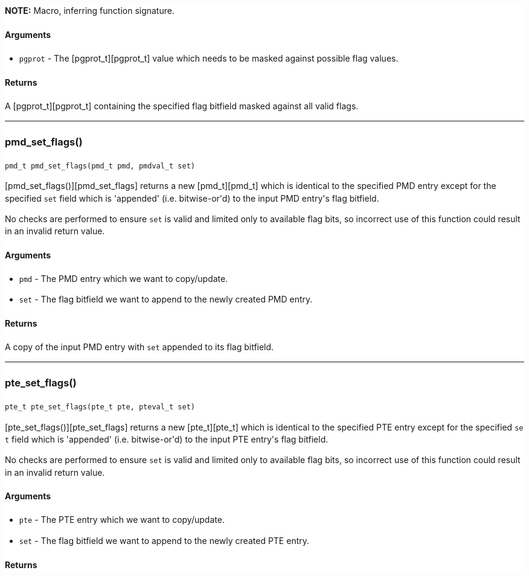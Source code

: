 __NOTE:__ Macro, inferring function signature.

#### Arguments

* `pgprot` - The [pgprot_t][pgprot_t] value which needs to be masked against
  possible flag values.

#### Returns

A [pgprot_t][pgprot_t] containing the specified flag bitfield masked against all
valid flags.

---

### pmd_set_flags()

`pmd_t pmd_set_flags(pmd_t pmd, pmdval_t set)`

[pmd_set_flags()][pmd_set_flags] returns a new [pmd_t][pmd_t] which is identical
to the specified PMD entry except for the specified `set` field which is
'appended' (i.e. bitwise-or'd) to the input PMD entry's flag bitfield.

No checks are performed to ensure `set` is valid and limited only to available
flag bits, so incorrect use of this function could result in an invalid return
value.

#### Arguments

* `pmd` - The PMD entry which we want to copy/update.

* `set` - The flag bitfield we want to append to the newly created PMD entry.

#### Returns

A copy of the input PMD entry with `set` appended to its flag bitfield.

---

### pte_set_flags()

`pte_t pte_set_flags(pte_t pte, pteval_t set)`

[pte_set_flags()][pte_set_flags] returns a new [pte_t][pte_t] which is identical
to the specified PTE entry except for the specified `set` field which is
'appended' (i.e. bitwise-or'd) to the input PTE entry's flag bitfield.

No checks are performed to ensure `set` is valid and limited only to available
flag bits, so incorrect use of this function could result in an invalid return
value.

#### Arguments

* `pte` - The PTE entry which we want to copy/update.

* `set` - The flag bitfield we want to append to the newly created PTE entry.

#### Returns
